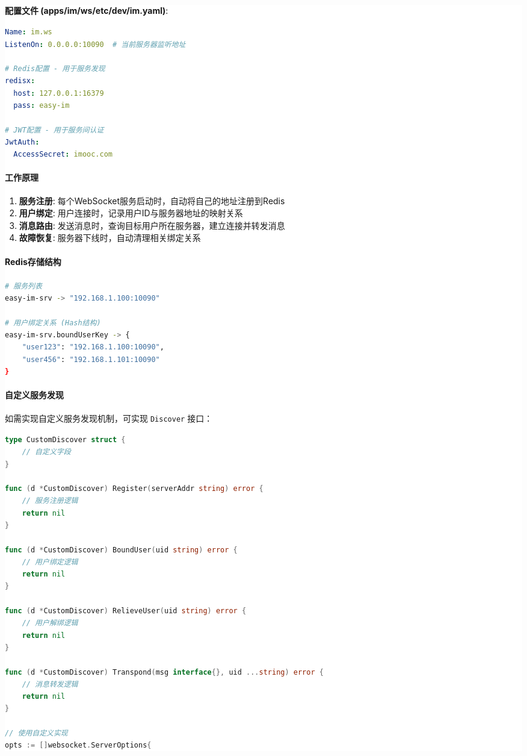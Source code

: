 **配置文件 (apps/im/ws/etc/dev/im.yaml)**:
```yaml
Name: im.ws
ListenOn: 0.0.0.0:10090  # 当前服务器监听地址

# Redis配置 - 用于服务发现
redisx:
  host: 127.0.0.1:16379
  pass: easy-im

# JWT配置 - 用于服务间认证
JwtAuth:
  AccessSecret: imooc.com
```

#### 工作原理

1. **服务注册**: 每个WebSocket服务启动时，自动将自己的地址注册到Redis
2. **用户绑定**: 用户连接时，记录用户ID与服务器地址的映射关系
3. **消息路由**: 发送消息时，查询目标用户所在服务器，建立连接并转发消息
4. **故障恢复**: 服务器下线时，自动清理相关绑定关系

#### Redis存储结构

```bash
# 服务列表
easy-im-srv -> "192.168.1.100:10090"

# 用户绑定关系 (Hash结构)
easy-im-srv.boundUserKey -> {
    "user123": "192.168.1.100:10090",
    "user456": "192.168.1.101:10090"
}
```

#### 自定义服务发现

如需实现自定义服务发现机制，可实现 `Discover` 接口：

```go
type CustomDiscover struct {
    // 自定义字段
}

func (d *CustomDiscover) Register(serverAddr string) error {
    // 服务注册逻辑
    return nil
}

func (d *CustomDiscover) BoundUser(uid string) error {
    // 用户绑定逻辑
    return nil
}

func (d *CustomDiscover) RelieveUser(uid string) error {
    // 用户解绑逻辑
    return nil
}

func (d *CustomDiscover) Transpond(msg interface{}, uid ...string) error {
    // 消息转发逻辑
    return nil
}

// 使用自定义实现
opts := []websocket.ServerOptions{
```